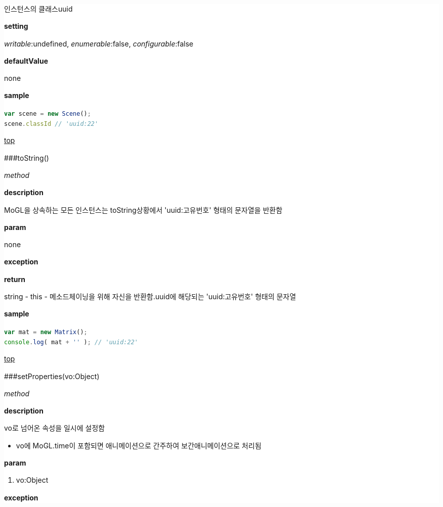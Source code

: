 인스턴스의 클래스uuid

**setting**

*writable*:undefined, *enumerable*:false, *configurable*:false

**defaultValue**

none

**sample**

```javascript
var scene = new Scene();
scene.classId // 'uuid:22'
```

[top](#)

<a name="toString"></a>
###toString()

_method_


**description**

MoGL을 상속하는 모든 인스턴스는 toString상황에서 'uuid:고유번호' 형태의 문자열을 반환함

**param**

none

**exception**


**return**

string - this - 메소드체이닝을 위해 자신을 반환함.uuid에 해당되는 'uuid:고유번호' 형태의 문자열

**sample**

```javascript
var mat = new Matrix();
console.log( mat + '' ); // 'uuid:22'
```

[top](#)

<a name="setProperties"></a>
###setProperties(vo:Object)

_method_


**description**

vo로 넘어온 속성을 일시에 설정함
* vo에 MoGL.time이 포함되면 애니메이션으로 간주하여 보간애니메이션으로 처리됨

**param**

1. vo:Object

**exception**
